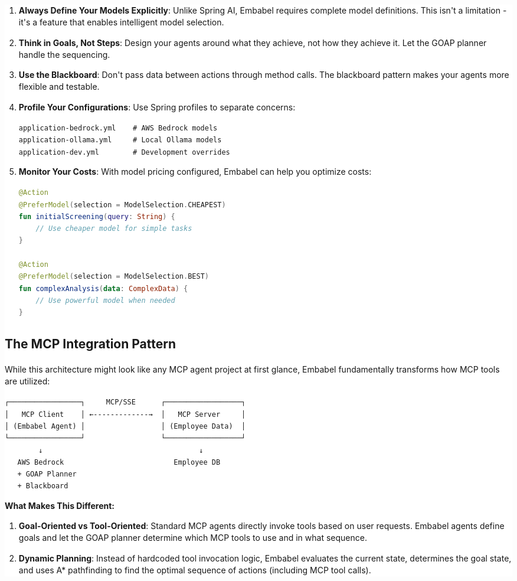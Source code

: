 1. **Always Define Your Models Explicitly**: Unlike Spring AI, Embabel requires complete model definitions. This isn't a limitation - it's a feature that enables intelligent model selection.

2. **Think in Goals, Not Steps**: Design your agents around what they achieve, not how they achieve it. Let the GOAP planner handle the sequencing.

3. **Use the Blackboard**: Don't pass data between actions through method calls. The blackboard pattern makes your agents more flexible and testable.

4. **Profile Your Configurations**: Use Spring profiles to separate concerns:
   ```
   application-bedrock.yml    # AWS Bedrock models
   application-ollama.yml     # Local Ollama models  
   application-dev.yml        # Development overrides
   ```

5. **Monitor Your Costs**: With model pricing configured, Embabel can help you optimize costs:
   ```kotlin
   @Action
   @PreferModel(selection = ModelSelection.CHEAPEST)
   fun initialScreening(query: String) {
       // Use cheaper model for simple tasks
   }
   
   @Action
   @PreferModel(selection = ModelSelection.BEST)
   fun complexAnalysis(data: ComplexData) {
       // Use powerful model when needed
   }
   ```

## The MCP Integration Pattern

While this architecture might look like any MCP agent project at first glance, Embabel fundamentally transforms how MCP tools are utilized:

```
┌─────────────────┐     MCP/SSE      ┌──────────────────┐
│   MCP Client    │ ←-------------→  │   MCP Server     │
│ (Embabel Agent) │                  │ (Employee Data)  │
└─────────────────┘                  └──────────────────┘
        ↓                                     ↓
   AWS Bedrock                          Employee DB
   + GOAP Planner                       
   + Blackboard
```

**What Makes This Different:**

1. **Goal-Oriented vs Tool-Oriented**: Standard MCP agents directly invoke tools based on user requests. Embabel agents define goals and let the GOAP planner determine which MCP tools to use and in what sequence.

2. **Dynamic Planning**: Instead of hardcoded tool invocation logic, Embabel evaluates the current state, determines the goal state, and uses A* pathfinding to find the optimal sequence of actions (including MCP tool calls).
